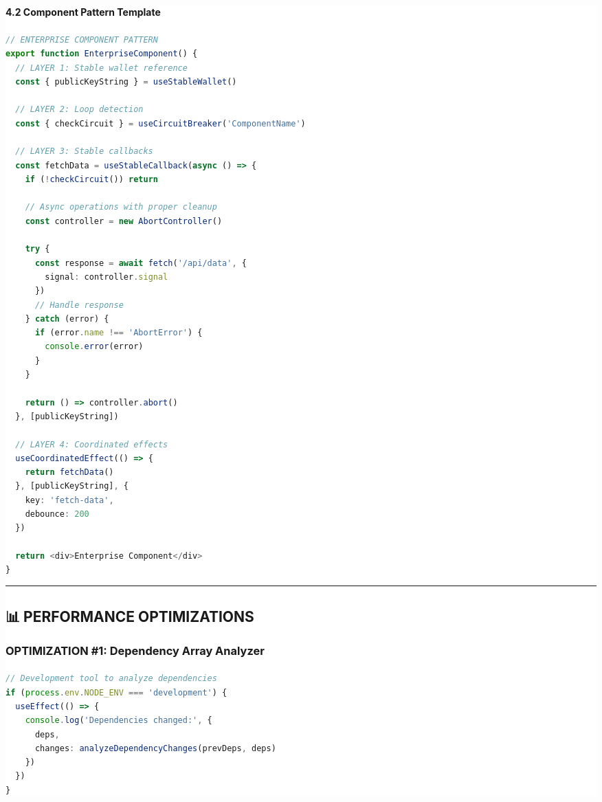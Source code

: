 ```typescript
```

#### **4.2 Component Pattern Template**
```typescript
// ENTERPRISE COMPONENT PATTERN
export function EnterpriseComponent() {
  // LAYER 1: Stable wallet reference
  const { publicKeyString } = useStableWallet()
  
  // LAYER 2: Loop detection
  const { checkCircuit } = useCircuitBreaker('ComponentName')
  
  // LAYER 3: Stable callbacks
  const fetchData = useStableCallback(async () => {
    if (!checkCircuit()) return
    
    // Async operations with proper cleanup
    const controller = new AbortController()
    
    try {
      const response = await fetch('/api/data', {
        signal: controller.signal
      })
      // Handle response
    } catch (error) {
      if (error.name !== 'AbortError') {
        console.error(error)
      }
    }
    
    return () => controller.abort()
  }, [publicKeyString])
  
  // LAYER 4: Coordinated effects
  useCoordinatedEffect(() => {
    return fetchData()
  }, [publicKeyString], {
    key: 'fetch-data',
    debounce: 200
  })
  
  return <div>Enterprise Component</div>
}
```

---

## 📊 PERFORMANCE OPTIMIZATIONS

### **OPTIMIZATION #1: Dependency Array Analyzer**
```typescript
// Development tool to analyze dependencies
if (process.env.NODE_ENV === 'development') {
  useEffect(() => {
    console.log('Dependencies changed:', {
      deps,
      changes: analyzeDependencyChanges(prevDeps, deps)
    })
  })
}
```
